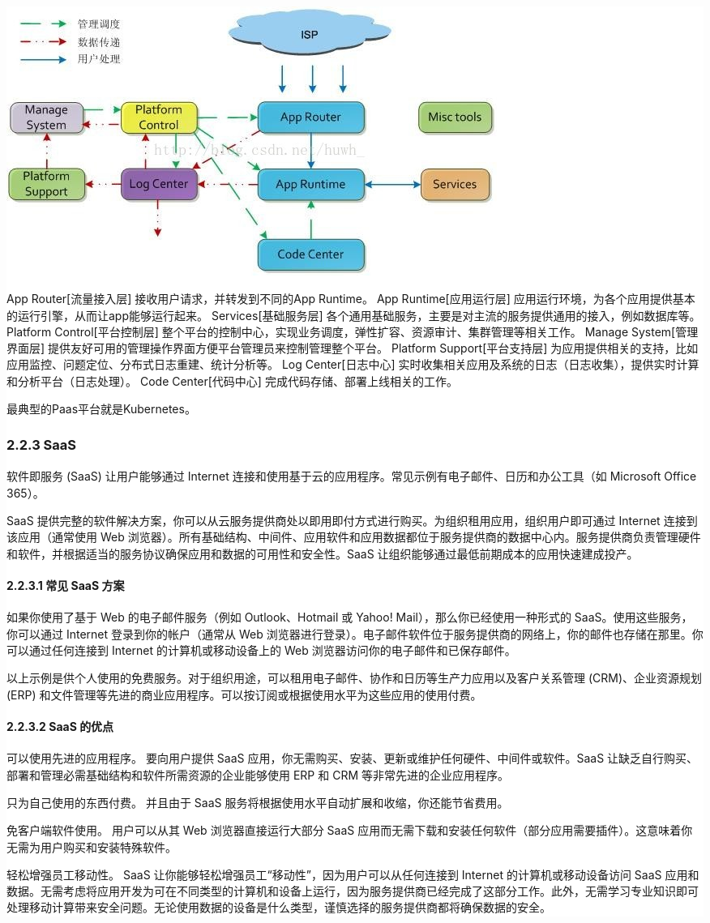 ![2019-10-28-14-46-05.png](./images/2019-10-28-14-46-05.png)

App Router[流量接入层] 	接收用户请求，并转发到不同的App Runtime。
App Runtime[应用运行层] 	应用运行环境，为各个应用提供基本的运行引擎，从而让app能够运行起来。
Services[基础服务层] 	各个通用基础服务，主要是对主流的服务提供通用的接入，例如数据库等。
Platform Control[平台控制层] 	整个平台的控制中心，实现业务调度，弹性扩容、资源审计、集群管理等相关工作。
Manage System[管理界面层] 	提供友好可用的管理操作界面方便平台管理员来控制管理整个平台。
Platform Support[平台支持层] 	为应用提供相关的支持，比如应用监控、问题定位、分布式日志重建、统计分析等。
Log Center[日志中心] 	实时收集相关应用及系统的日志（日志收集），提供实时计算和分析平台（日志处理）。
Code Center[代码中心] 	完成代码存储、部署上线相关的工作。

最典型的Paas平台就是Kubernetes。
### 2.2.3 SaaS


软件即服务 (SaaS) 让用户能够通过 Internet 连接和使用基于云的应用程序。常见示例有电子邮件、日历和办公工具（如 Microsoft Office 365）。

SaaS 提供完整的软件解决方案，你可以从云服务提供商处以即用即付方式进行购买。为组织租用应用，组织用户即可通过 Internet 连接到该应用（通常使用 Web 浏览器）。所有基础结构、中间件、应用软件和应用数据都位于服务提供商的数据中心内。服务提供商负责管理硬件和软件，并根据适当的服务协议确保应用和数据的可用性和安全性。SaaS 让组织能够通过最低前期成本的应用快速建成投产。

#### 2.2.3.1 常见 SaaS 方案
如果你使用了基于 Web 的电子邮件服务（例如 Outlook、Hotmail 或 Yahoo! Mail），那么你已经使用一种形式的 SaaS。使用这些服务，你可以通过 Internet 登录到你的帐户（通常从 Web 浏览器进行登录）。电子邮件软件位于服务提供商的网络上，你的邮件也存储在那里。你可以通过任何连接到 Internet 的计算机或移动设备上的 Web 浏览器访问你的电子邮件和已保存邮件。

以上示例是供个人使用的免费服务。对于组织用途，可以租用电子邮件、协作和日历等生产力应用以及客户关系管理 (CRM)、企业资源规划 (ERP) 和文件管理等先进的商业应用程序。可以按订阅或根据使用水平为这些应用的使用付费。

#### 2.2.3.2 SaaS 的优点
可以使用先进的应用程序。 要向用户提供 SaaS 应用，你无需购买、安装、更新或维护任何硬件、中间件或软件。SaaS 让缺乏自行购买、部署和管理必需基础结构和软件所需资源的企业能够使用 ERP 和 CRM 等非常先进的企业应用程序。

只为自己使用的东西付费。 并且由于 SaaS 服务将根据使用水平自动扩展和收缩，你还能节省费用。

免客户端软件使用。 用户可以从其 Web 浏览器直接运行大部分 SaaS 应用而无需下载和安装任何软件（部分应用需要插件）。这意味着你无需为用户购买和安装特殊软件。

轻松增强员工移动性。 SaaS 让你能够轻松增强员工“移动性”，因为用户可以从任何连接到 Internet 的计算机或移动设备访问 SaaS 应用和数据。无需考虑将应用开发为可在不同类型的计算机和设备上运行，因为服务提供商已经完成了这部分工作。此外，无需学习专业知识即可处理移动计算带来安全问题。无论使用数据的设备是什么类型，谨慎选择的服务提供商都将确保数据的安全。
